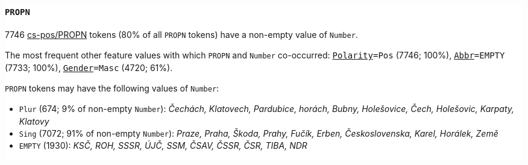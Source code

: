 ### `PROPN`

7746 [cs-pos/PROPN]() tokens (80% of all `PROPN` tokens) have a non-empty value of `Number`.

The most frequent other feature values with which `PROPN` and `Number` co-occurred: <tt><a href="Polarity.html">Polarity</a>=Pos</tt> (7746; 100%), <tt><a href="Abbr.html">Abbr</a>=EMPTY</tt> (7733; 100%), <tt><a href="Gender.html">Gender</a>=Masc</tt> (4720; 61%).

`PROPN` tokens may have the following values of `Number`:

* `Plur` (674; 9% of non-empty `Number`): <em>Čechách, Klatovech, Pardubice, horách, Bubny, Holešovice, Čech, Holešovic, Karpaty, Klatovy</em>
* `Sing` (7072; 91% of non-empty `Number`): <em>Praze, Praha, Škoda, Prahy, Fučík, Erben, Československa, Karel, Horálek, Země</em>
* `EMPTY` (1930): <em>KSČ, ROH, SSSR, ÚJČ, SSM, ČSAV, ČSSR, ČSR, TIBA, NDR</em>

<table>
